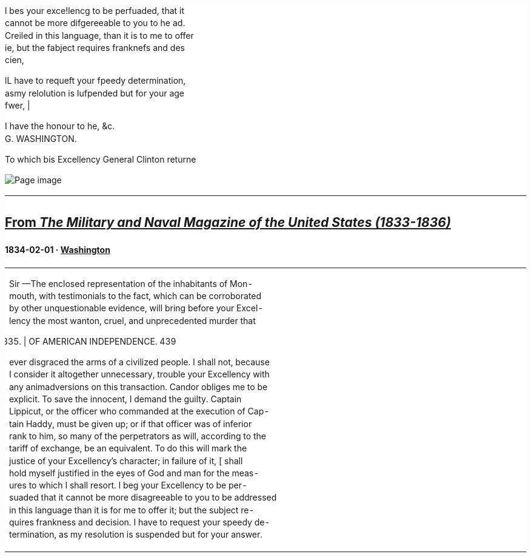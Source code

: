 l bes your exce!lencg to be perfuaded, that it  
cannot be more difgereeable to you to he ad.  
Creiled in this language, than it is to me to offer  
ie, but the fabject requires franknefs and des  
cien,  
  
lL have to requeft your fpeedy determination,  
asmy relolution is lufpended but for your age  
fwer, |  
  
I have the honour to he, &amp;c.  
G. WASHINGTON.  
  
To which bis Excellency General Clinton returne
</td><td style="width: 50%; max-height: 75%; margin: auto; display: block;">
<img alt="Page image" src="https://iiif.archive.org/image/iiif/2/sim_walkers-hibernian-magazine_1782-07_11%2Fsim_walkers-hibernian-magazine_1782-07_11_jp2.zip%2Fsim_walkers-hibernian-magazine_1782-07_11_jp2%2Fsim_walkers-hibernian-magazine_1782-07_11_0051.jp2/pct:54.293103448275865,43.14453125,40.06896551724138,32.216796875/,600/0/default.jpg"/>
</td>
</tr></table>

---

## [From _The Military and Naval Magazine of the United States (1833-1836)_](https://archive.org/details/sim_military-and-naval-magazine-of-the-united-states_1834-02_4_6/page/n37/mode/1up?view=theater)

#### 1834-02-01 &middot; [Washington](http://dbpedia.org/resource/Washington%2C_D.C.)

<table style="width: 100%;"><tr><td style="width: 50%">

  
Sir —The enclosed representation of the inhabitants of Mon-  
mouth, with testimonials to the fact, which can be corroborated  
by other unquestionable evidence, will bring before your Excel-  
lency the most wanton, cruel, and unprecedented murder that  
  
  
  
  
  
  
  
  
  
  
  
  
  
  
1835. | OF AMERICAN INDEPENDENCE. 439  
  
  
  
ever disgraced the arms of a civilized people. I shall not, because  
I consider it altogether unnecessary, trouble your Excellency with  
any animadversions on this transaction. Candor obliges me to be  
explicit. To save the innocent, I demand the guilty. Captain  
Lippicut, or the officer who commanded at the execution of Cap-  
tain Haddy, must be given up; or if that officer was of inferior  
rank to him, so many of the perpetrators as will, according to the  
tariff of exchange, be an equivalent. To do this will mark the  
justice of your Excellency’s character; in failure of it, [ shall  
hold myself justified in the eyes of God and man for the meas-  
ures to which I shall resort. I beg your Excellency to be per-  
suaded that it cannot be more disagreeable to you to be addressed  
in this language than it is for me to offer it; but the subject re-  
quires frankness and decision. I have to request your speedy de-  
termination, as my resolution is suspended but for your answer.  
  